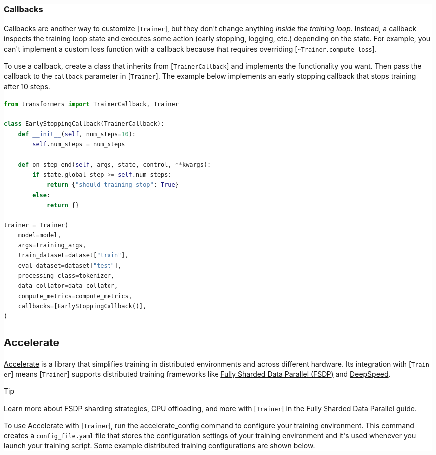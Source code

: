 ### Callbacks

[Callbacks](./main_classes/callback) are another way to customize [`Trainer`], but they don't change anything *inside the training loop*. Instead, a callback inspects the training loop state and executes some action (early stopping, logging, etc.) depending on the state. For example, you can't implement a custom loss function with a callback because that requires overriding [`~Trainer.compute_loss`].

To use a callback, create a class that inherits from [`TrainerCallback`] and implements the functionality you want. Then pass the callback to the `callback` parameter in [`Trainer`]. The example below implements an early stopping callback that stops training after 10 steps.

```py
from transformers import TrainerCallback, Trainer

class EarlyStoppingCallback(TrainerCallback):
    def __init__(self, num_steps=10):
        self.num_steps = num_steps

    def on_step_end(self, args, state, control, **kwargs):
        if state.global_step >= self.num_steps:
            return {"should_training_stop": True}
        else:
            return {}

trainer = Trainer(
    model=model,
    args=training_args,
    train_dataset=dataset["train"],
    eval_dataset=dataset["test"],
    processing_class=tokenizer,
    data_collator=data_collator,
    compute_metrics=compute_metrics,
    callbacks=[EarlyStoppingCallback()],
)
```

## Accelerate

[Accelerate](https://hf.co/docs/accelerate/index) is a library that simplifies training in distributed environments and across different hardware. Its integration with [`Trainer`] means [`Trainer`] supports distributed training frameworks like [Fully Sharded Data Parallel (FSDP)](https://pytorch.org/blog/introducing-pytorch-fully-sharded-data-parallel-api/) and [DeepSpeed](https://www.deepspeed.ai/).

> [!TIP]
> Learn more about FSDP sharding strategies, CPU offloading, and more with [`Trainer`] in the [Fully Sharded Data Parallel](./fsdp) guide.

To use Accelerate with [`Trainer`], run the [accelerate_config](https://hf.co/docs/accelerate/package_reference/cli#accelerate-config) command to configure your training environment. This command creates a `config_file.yaml` file that stores the configuration settings of your training environment and it's used whenever you launch your training script. Some example distributed training configurations are shown below.
